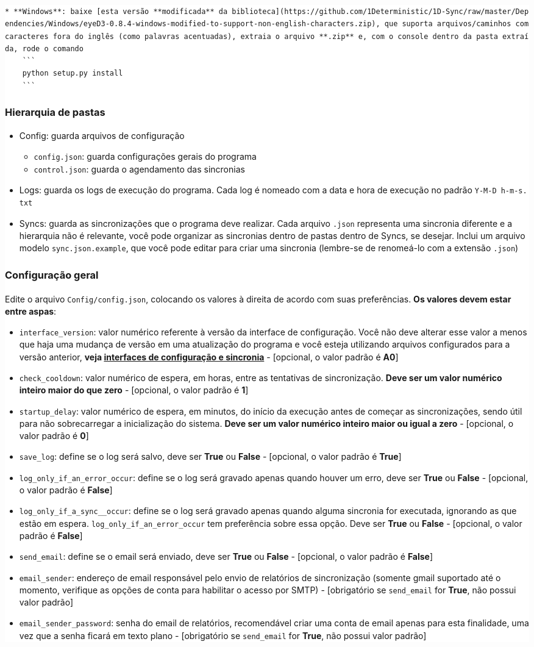     * **Windows**: baixe [esta versão **modificada** da biblioteca](https://github.com/1Deterministic/1D-Sync/raw/master/Dependencies/Windows/eyeD3-0.8.4-windows-modified-to-support-non-english-characters.zip), que suporta arquivos/caminhos com caracteres fora do inglês (como palavras acentuadas), extraia o arquivo **.zip** e, com o console dentro da pasta extraída, rode o comando 
        ```
        python setup.py install
        ```

### Hierarquia de pastas
* Config: guarda arquivos de configuração
    * `config.json`: guarda configurações gerais do programa
    * `control.json`: guarda o agendamento das sincronias

* Logs: guarda os logs de execução do programa. Cada log é nomeado com a data e hora de execução no padrão `Y-M-D h-m-s.txt`

* Syncs: guarda as sincronizações que o programa deve realizar. Cada arquivo `.json` representa uma sincronia diferente e a hierarquia não é relevante, você pode organizar as sincronias dentro de pastas dentro de Syncs, se desejar. Inclui um arquivo modelo `sync.json.example`, que você pode editar para criar uma sincronia (lembre-se de renomeá-lo com a extensão `.json`)


### Configuração geral
Edite o arquivo `Config/config.json`, colocando os valores à direita de acordo com suas preferências. **Os valores devem estar entre aspas**:

* `interface_version`: valor numérico referente à versão da interface de configuração. Você não deve alterar esse valor a menos que haja uma mudança de versão em uma atualização do programa e você esteja utilizando arquivos configurados para a versão anterior, **veja [interfaces de configuração e sincronia](#interfaces-de-configuração-e-sincronia)** - [opcional, o valor padrão é **A0**]

* `check_cooldown`: valor numérico de espera, em horas, entre as tentativas de sincronização. **Deve ser um valor numérico inteiro maior do que zero** - [opcional, o valor padrão é **1**]

* `startup_delay`: valor numérico de espera, em minutos, do início da execução antes de começar as sincronizações, sendo útil para não sobrecarregar a inicialização do sistema. **Deve ser um valor numérico inteiro maior ou igual a zero** - [opcional, o valor padrão é **0**]

* `save_log`: define se o log será salvo, deve ser **True** ou **False** - [opcional, o valor padrão é **True**]

* `log_only_if_an_error_occur`:  define se o log será gravado apenas quando houver um erro, deve ser **True** ou **False** - [opcional, o valor padrão é **False**]

* `log_only_if_a_sync__occur`:  define se o log será gravado apenas quando alguma sincronia for executada, ignorando as que estão em espera. `log_only_if_an_error_occur` tem preferência sobre essa opção. Deve ser **True** ou **False** - [opcional, o valor padrão é **False**]

* `send_email`: define se o email será enviado, deve ser **True** ou **False** - [opcional, o valor padrão é **False**]

* `email_sender`: endereço de email responsável pelo envio de relatórios de sincronização (somente gmail suportado até o momento, verifique as opções de conta para habilitar o acesso por SMTP) - [obrigatório se `send_email` for **True**, não possui valor padrão]

* `email_sender_password`: senha do email de relatórios, recomendável criar uma conta de email apenas para esta finalidade, uma vez que a senha ficará em texto plano - [obrigatório se `send_email` for **True**, não possui valor padrão]
